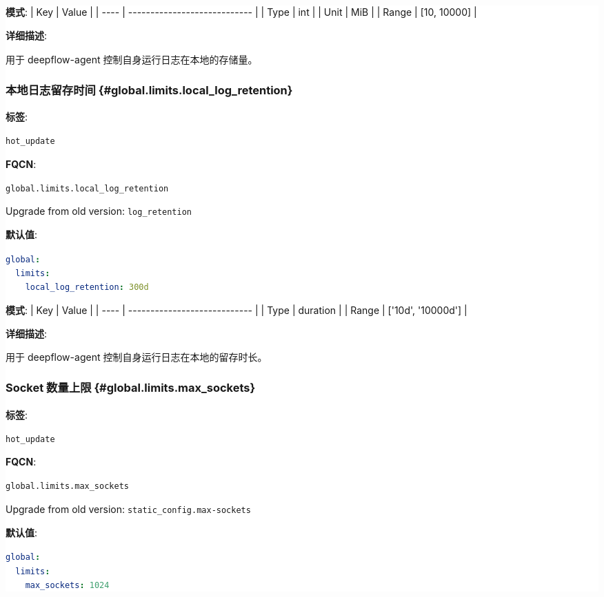 **模式**:
| Key  | Value                        |
| ---- | ---------------------------- |
| Type | int |
| Unit | MiB |
| Range | [10, 10000] |

**详细描述**:

用于 deepflow-agent 控制自身运行日志在本地的存储量。

### 本地日志留存时间 {#global.limits.local_log_retention}

**标签**:

`hot_update`

**FQCN**:

`global.limits.local_log_retention`

Upgrade from old version: `log_retention`

**默认值**:
```yaml
global:
  limits:
    local_log_retention: 300d
```

**模式**:
| Key  | Value                        |
| ---- | ---------------------------- |
| Type | duration |
| Range | ['10d', '10000d'] |

**详细描述**:

用于 deepflow-agent 控制自身运行日志在本地的留存时长。

### Socket 数量上限 {#global.limits.max_sockets}

**标签**:

`hot_update`

**FQCN**:

`global.limits.max_sockets`

Upgrade from old version: `static_config.max-sockets`

**默认值**:
```yaml
global:
  limits:
    max_sockets: 1024
```

